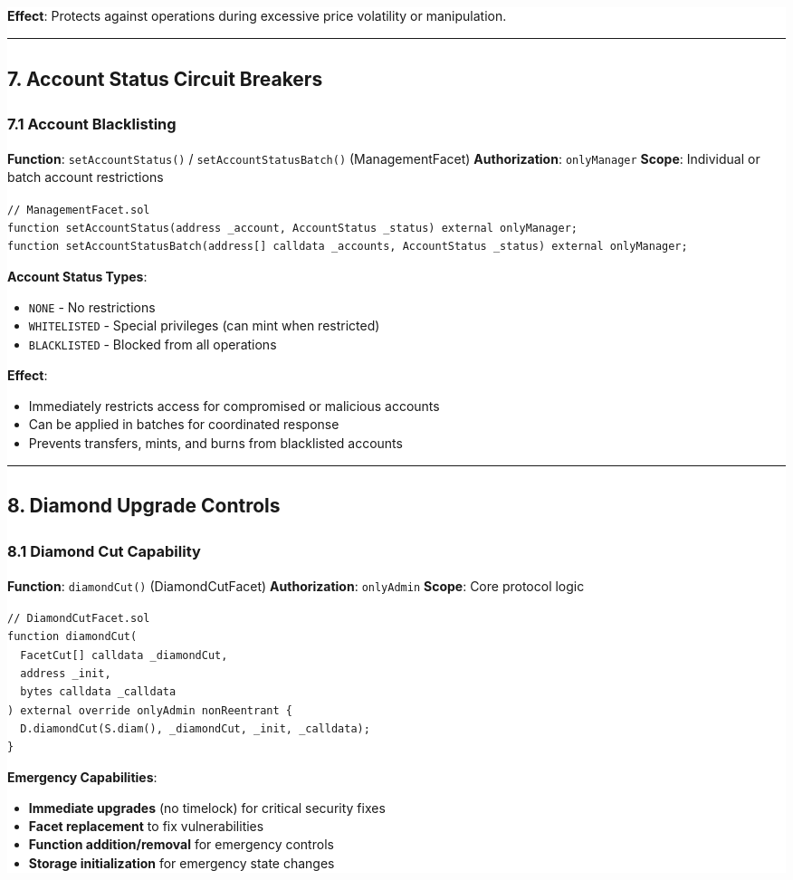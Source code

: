 **Effect**: Protects against operations during excessive price volatility or manipulation.

---

## 7. Account Status Circuit Breakers

### 7.1 Account Blacklisting
**Function**: `setAccountStatus()` / `setAccountStatusBatch()` (ManagementFacet)
**Authorization**: `onlyManager`
**Scope**: Individual or batch account restrictions

```solidity
// ManagementFacet.sol
function setAccountStatus(address _account, AccountStatus _status) external onlyManager;
function setAccountStatusBatch(address[] calldata _accounts, AccountStatus _status) external onlyManager;
```

**Account Status Types**:
- `NONE` - No restrictions
- `WHITELISTED` - Special privileges (can mint when restricted)
- `BLACKLISTED` - Blocked from all operations

**Effect**:
- Immediately restricts access for compromised or malicious accounts
- Can be applied in batches for coordinated response
- Prevents transfers, mints, and burns from blacklisted accounts

---

## 8. Diamond Upgrade Controls

### 8.1 Diamond Cut Capability
**Function**: `diamondCut()` (DiamondCutFacet)
**Authorization**: `onlyAdmin`
**Scope**: Core protocol logic

```solidity
// DiamondCutFacet.sol
function diamondCut(
  FacetCut[] calldata _diamondCut,
  address _init,
  bytes calldata _calldata
) external override onlyAdmin nonReentrant {
  D.diamondCut(S.diam(), _diamondCut, _init, _calldata);
}
```

**Emergency Capabilities**:
- **Immediate upgrades** (no timelock) for critical security fixes
- **Facet replacement** to fix vulnerabilities
- **Function addition/removal** for emergency controls
- **Storage initialization** for emergency state changes
